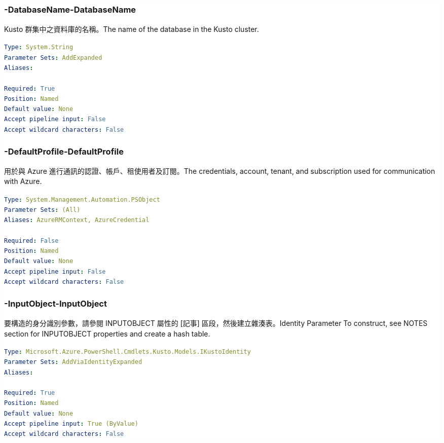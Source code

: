 ### <span data-ttu-id="b1acc-115">-DatabaseName</span><span class="sxs-lookup"><span data-stu-id="b1acc-115">-DatabaseName</span></span>
<span data-ttu-id="b1acc-116">Kusto 群集中之資料庫的名稱。</span><span class="sxs-lookup"><span data-stu-id="b1acc-116">The name of the database in the Kusto cluster.</span></span>

```yaml
Type: System.String
Parameter Sets: AddExpanded
Aliases:

Required: True
Position: Named
Default value: None
Accept pipeline input: False
Accept wildcard characters: False
```

### <span data-ttu-id="b1acc-117">-DefaultProfile</span><span class="sxs-lookup"><span data-stu-id="b1acc-117">-DefaultProfile</span></span>
<span data-ttu-id="b1acc-118">用於與 Azure 進行通訊的認證、帳戶、租使用者及訂閱。</span><span class="sxs-lookup"><span data-stu-id="b1acc-118">The credentials, account, tenant, and subscription used for communication with Azure.</span></span>

```yaml
Type: System.Management.Automation.PSObject
Parameter Sets: (All)
Aliases: AzureRMContext, AzureCredential

Required: False
Position: Named
Default value: None
Accept pipeline input: False
Accept wildcard characters: False
```

### <span data-ttu-id="b1acc-119">-InputObject</span><span class="sxs-lookup"><span data-stu-id="b1acc-119">-InputObject</span></span>
<span data-ttu-id="b1acc-120">要構造的身分識別參數，請參閱 INPUTOBJECT 屬性的 [記事] 區段，然後建立雜湊表。</span><span class="sxs-lookup"><span data-stu-id="b1acc-120">Identity Parameter To construct, see NOTES section for INPUTOBJECT properties and create a hash table.</span></span>

```yaml
Type: Microsoft.Azure.PowerShell.Cmdlets.Kusto.Models.IKustoIdentity
Parameter Sets: AddViaIdentityExpanded
Aliases:

Required: True
Position: Named
Default value: None
Accept pipeline input: True (ByValue)
Accept wildcard characters: False
```
